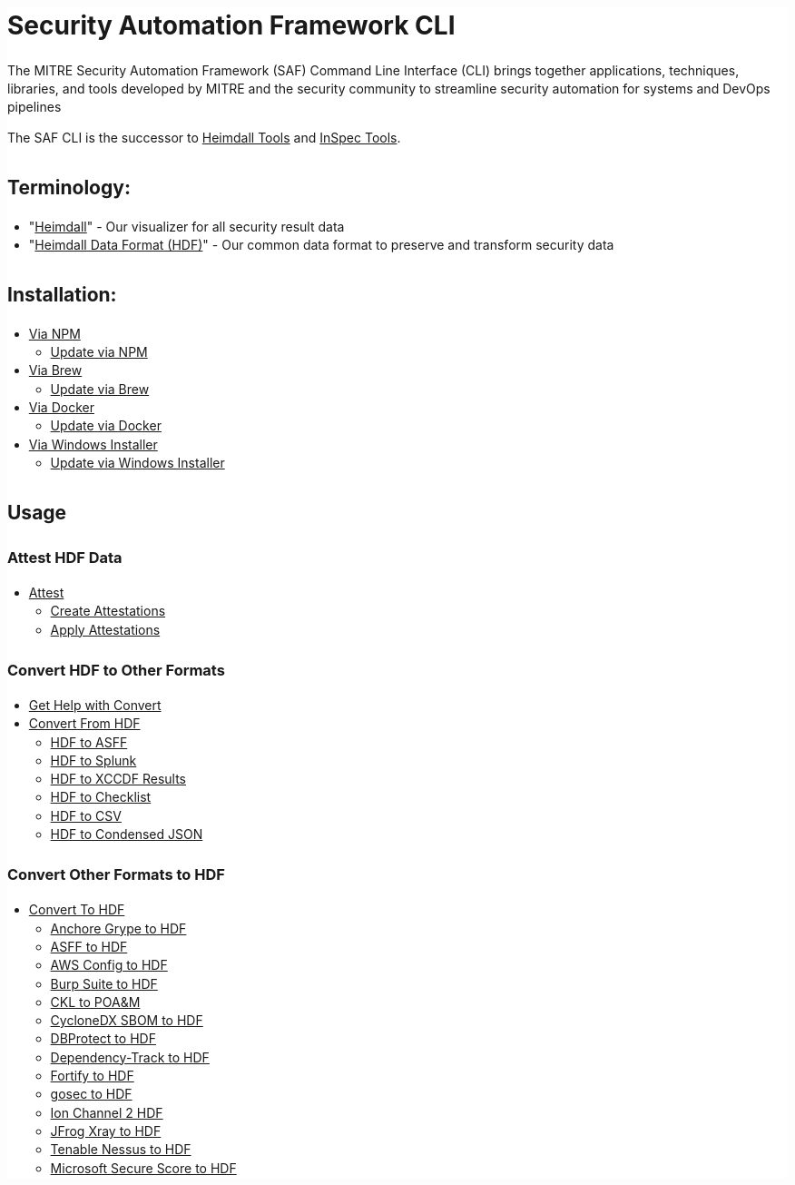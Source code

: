 # Security Automation Framework CLI

The MITRE Security Automation Framework (SAF) Command Line Interface (CLI) brings together applications, techniques, libraries, and tools developed by MITRE and the security community to streamline security automation for systems and DevOps pipelines

The SAF CLI is the successor to [Heimdall Tools](https://github.com/mitre/heimdall_tools) and [InSpec Tools](https://github.com/mitre/inspec_tools).

## Terminology:

- "[Heimdall](https://github.com/mitre/heimdall2)" - Our visualizer for all security result data
- "[Heimdall Data Format (HDF)](https://saf.mitre.org/#/normalize)" - Our common data format to preserve and transform security data

## Installation:

  * [Via NPM](#installation-via-npm)
      * [Update via NPM](#update-via-npm)
  * [Via Brew](#installation-via-brew)
      * [Update via Brew](#update-via-brew)
  * [Via Docker](#installation-via-docker)
      * [Update via Docker](#update-via-docker)
  * [Via Windows Installer](#installation-via-windows-installer)
      * [Update via Windows Installer](#update-via-windows-installer)

## Usage

### Attest HDF Data

  * [Attest](#attest)
      * [Create Attestations](#create-attestations)
      * [Apply Attestations](#apply-attestations)
  
### Convert HDF to Other Formats

  * [Get Help with Convert](#convert)
  * [Convert From HDF](#convert-from-hdf)
      * [HDF to ASFF](#hdf-to-asff)
      * [HDF to Splunk](#hdf-to-splunk)
      * [HDF to XCCDF Results](#hdf-to-xccdf-results)
      * [HDF to Checklist](#hdf-to-checklist)
      * [HDF to CSV](#hdf-to-csv)
      * [HDF to Condensed JSON](#hdf-to-condensed-json)

### Convert Other Formats to HDF

  * [Convert To HDF](#convert-to-hdf)
      * [Anchore Grype to HDF](#anchore-grype-to-hdf)
      * [ASFF to HDF](#asff-to-hdf)
      * [AWS Config to HDF](#aws-config-to-hdf)
      * [Burp Suite to HDF](#burp-suite-to-hdf)
      * [CKL to POA&amp;M](#ckl-to-poam)
      * [CycloneDX SBOM to HDF](#cyclonedx-sbom-to-hdf)
      * [DBProtect to HDF](#dbprotect-to-hdf)
      * [Dependency-Track to HDF](#dependency-track-to-hdf)
      * [Fortify to HDF](#fortify-to-hdf)
      * [gosec to HDF](#gosec-to-hdf)
      * [Ion Channel 2 HDF](#ion-channel-2-hdf)
      * [JFrog Xray to HDF](#jfrog-xray-to-hdf)
      * [Tenable Nessus to HDF](#tenable-nessus-to-hdf)
      * [Microsoft Secure Score to HDF](#msft_secure-to-hdf)
